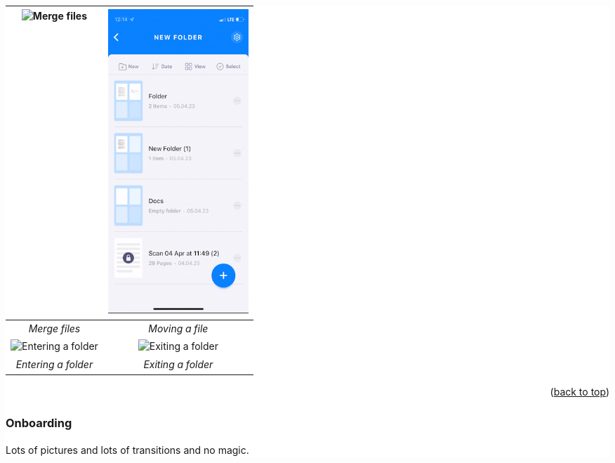 | <img title="Merge files" src="/Resources/GIF/dnd-merge.gif" width="200"/> | <img title="Moving files" src="/Resources/GIF/dnd-folder.gif" width="200"/> |
| :--: | :--: |
| *Merge files* | *Moving a file* |
| <img title="Entering a folder" src="/Resources/GIF/dnd-push.gif" width="200"/> | <img title="Exiting a folder" src="/Resources/GIF/dnd-pop.gif" width="200"/> |
| *Entering a folder* | *Exiting a folder* |

<p align="right">(<a href="#readme-top">back to top</a>)</p>


### Onboarding

Lots of pictures and lots of transitions and no magic.
